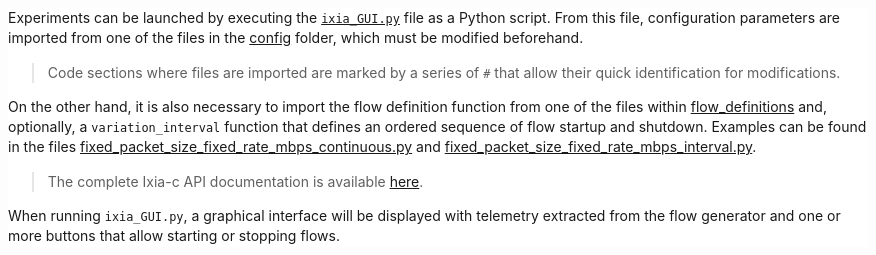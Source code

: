 Experiments can be launched by executing the [`ixia_GUI.py`](./experiment-scripts/ixia_GUI.py) file as a Python script. From this file, configuration parameters are imported from one of the files in the [config](./experiment-scripts/config/) folder, which must be modified beforehand.

> Code sections where files are imported are marked by a series of `#` that allow their quick identification for modifications.

On the other hand, it is also necessary to import the flow definition function from one of the files within [flow_definitions](./experiment-scripts/flow_definitions/) and, optionally, a `variation_interval` function that defines an ordered sequence of flow startup and shutdown. Examples can be found in the files [fixed_packet_size_fixed_rate_mbps_continuous.py](./experiment-scripts/flow_definitions/fixed_packet_size_fixed_rate_mbps_continuous.py) and [fixed_packet_size_fixed_rate_mbps_interval.py](./experiment-scripts/flow_definitions/fixed_packet_size_fixed_rate_mbps_interval.py).

> The complete Ixia-c API documentation is available [here](https://redocly.github.io/redoc/?url=https://raw.githubusercontent.com/open-traffic-generator/models/v0.13.0/artifacts/openapi.yaml#tag/Configuration).

When running `ixia_GUI.py`, a graphical interface will be displayed with telemetry extracted from the flow generator and one or more buttons that allow starting or stopping flows.
